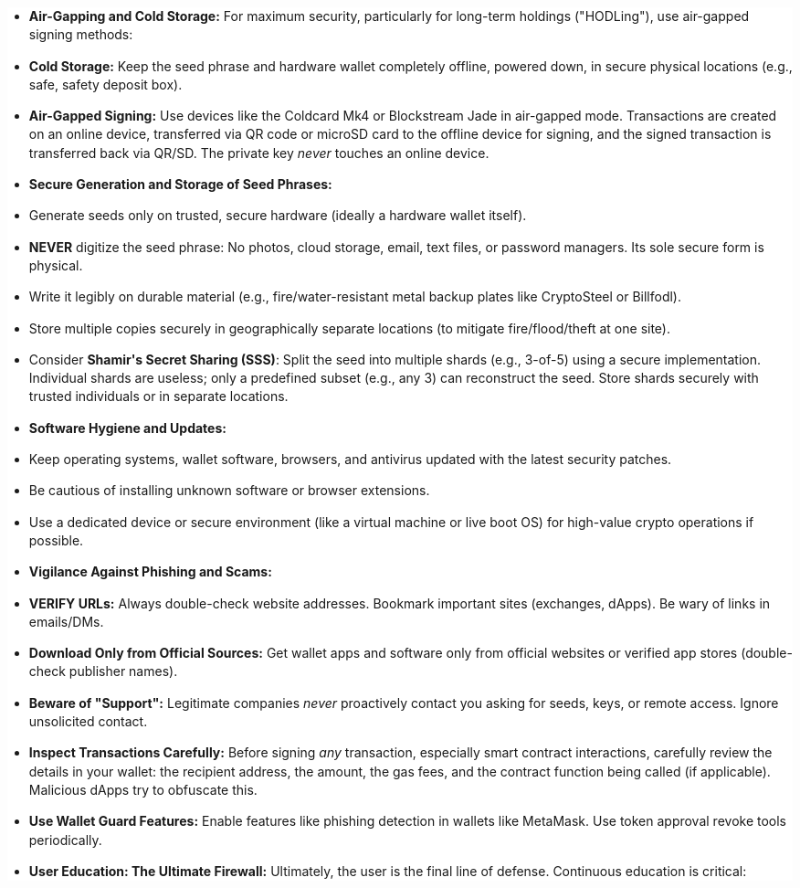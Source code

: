 *   **Air-Gapping and Cold Storage:** For maximum security, particularly for long-term holdings ("HODLing"), use air-gapped signing methods:

*   **Cold Storage:** Keep the seed phrase and hardware wallet completely offline, powered down, in secure physical locations (e.g., safe, safety deposit box).

*   **Air-Gapped Signing:** Use devices like the Coldcard Mk4 or Blockstream Jade in air-gapped mode. Transactions are created on an online device, transferred via QR code or microSD card to the offline device for signing, and the signed transaction is transferred back via QR/SD. The private key *never* touches an online device.

*   **Secure Generation and Storage of Seed Phrases:**

*   Generate seeds only on trusted, secure hardware (ideally a hardware wallet itself).

*   **NEVER** digitize the seed phrase: No photos, cloud storage, email, text files, or password managers. Its sole secure form is physical.

*   Write it legibly on durable material (e.g., fire/water-resistant metal backup plates like CryptoSteel or Billfodl).

*   Store multiple copies securely in geographically separate locations (to mitigate fire/flood/theft at one site).

*   Consider **Shamir's Secret Sharing (SSS)**: Split the seed into multiple shards (e.g., 3-of-5) using a secure implementation. Individual shards are useless; only a predefined subset (e.g., any 3) can reconstruct the seed. Store shards securely with trusted individuals or in separate locations.

*   **Software Hygiene and Updates:**

*   Keep operating systems, wallet software, browsers, and antivirus updated with the latest security patches.

*   Be cautious of installing unknown software or browser extensions.

*   Use a dedicated device or secure environment (like a virtual machine or live boot OS) for high-value crypto operations if possible.

*   **Vigilance Against Phishing and Scams:**

*   **VERIFY URLs:** Always double-check website addresses. Bookmark important sites (exchanges, dApps). Be wary of links in emails/DMs.

*   **Download Only from Official Sources:** Get wallet apps and software only from official websites or verified app stores (double-check publisher names).

*   **Beware of "Support":** Legitimate companies *never* proactively contact you asking for seeds, keys, or remote access. Ignore unsolicited contact.

*   **Inspect Transactions Carefully:** Before signing *any* transaction, especially smart contract interactions, carefully review the details in your wallet: the recipient address, the amount, the gas fees, and the contract function being called (if applicable). Malicious dApps try to obfuscate this.

*   **Use Wallet Guard Features:** Enable features like phishing detection in wallets like MetaMask. Use token approval revoke tools periodically.

*   **User Education: The Ultimate Firewall:** Ultimately, the user is the final line of defense. Continuous education is critical:
